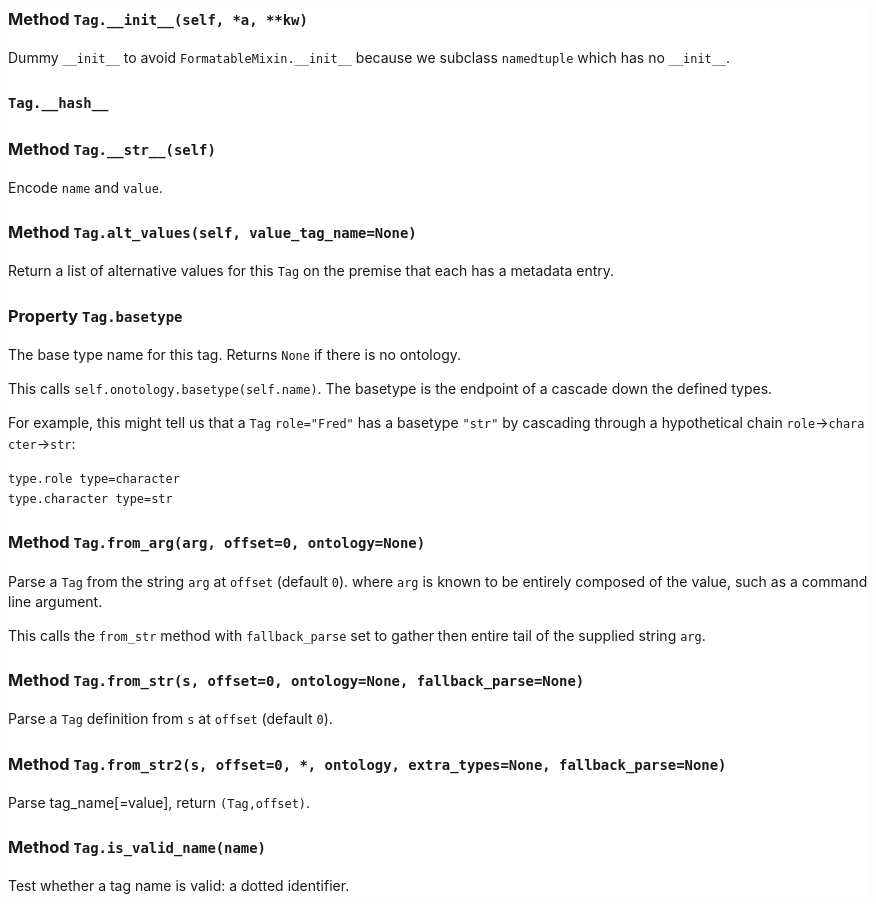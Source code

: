### Method `Tag.__init__(self, *a, **kw)`

Dummy `__init__` to avoid `FormatableMixin.__init__`
because we subclass `namedtuple` which has no `__init__`.

### `Tag.__hash__`

### Method `Tag.__str__(self)`

Encode `name` and `value`.

### Method `Tag.alt_values(self, value_tag_name=None)`

Return a list of alternative values for this `Tag`
on the premise that each has a metadata entry.

### Property `Tag.basetype`

The base type name for this tag.
Returns `None` if there is no ontology.

This calls `self.onotology.basetype(self.name)`.
The basetype is the endpoint of a cascade down the defined types.

For example, this might tell us that a `Tag` `role="Fred"`
has a basetype `"str"`
by cascading through a hypothetical chain `role`->`character`->`str`:

    type.role type=character
    type.character type=str

### Method `Tag.from_arg(arg, offset=0, ontology=None)`

Parse a `Tag` from the string `arg` at `offset` (default `0`).
where `arg` is known to be entirely composed of the value,
such as a command line argument.

This calls the `from_str` method with `fallback_parse` set
to gather then entire tail of the supplied string `arg`.

### Method `Tag.from_str(s, offset=0, ontology=None, fallback_parse=None)`

Parse a `Tag` definition from `s` at `offset` (default `0`).

### Method `Tag.from_str2(s, offset=0, *, ontology, extra_types=None, fallback_parse=None)`

Parse tag_name[=value], return `(Tag,offset)`.

### Method `Tag.is_valid_name(name)`

Test whether a tag name is valid: a dotted identifier.
